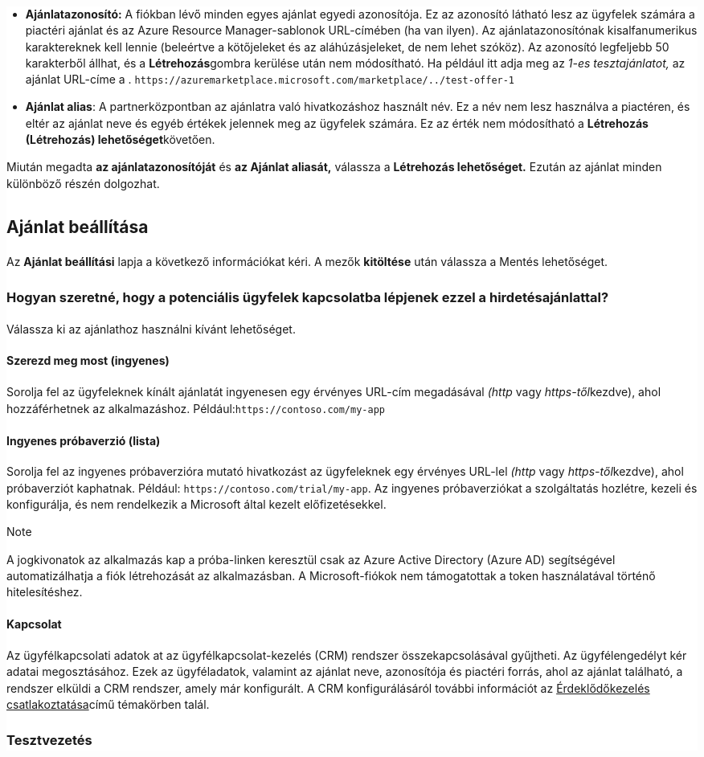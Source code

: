 - **Ajánlatazonosító:** A fiókban lévő minden egyes ajánlat egyedi azonosítója. Ez az azonosító látható lesz az ügyfelek számára a piactéri ajánlat és az Azure Resource Manager-sablonok URL-címében (ha van ilyen). Az ajánlatazonosítónak kisalfanumerikus karaktereknek kell lennie (beleértve a kötőjeleket és az aláhúzásjeleket, de nem lehet szóköz). Az azonosító legfeljebb 50 karakterből állhat, és a **Létrehozás**gombra kerülése után nem módosítható. Ha például itt adja meg az *1-es tesztajánlatot,* az ajánlat URL-címe a . `https://azuremarketplace.microsoft.com/marketplace/../test-offer-1`

- **Ajánlat alias**: A partnerközpontban az ajánlatra való hivatkozáshoz használt név. Ez a név nem lesz használva a piactéren, és eltér az ajánlat neve és egyéb értékek jelennek meg az ügyfelek számára. Ez az érték nem módosítható a **Létrehozás (Létrehozás) lehetőséget**követően.

Miután megadta **az ajánlatazonosítóját** és **az Ajánlat aliasát,** válassza a **Létrehozás lehetőséget.** Ezután az ajánlat minden különböző részén dolgozhat.

## <a name="offer-setup"></a>Ajánlat beállítása

Az **Ajánlat beállítási** lapja a következő információkat kéri. A mezők **kitöltése** után válassza a Mentés lehetőséget.

### <a name="how-do-you-want-potential-customers-to-interact-with-this-listing-offer"></a>Hogyan szeretné, hogy a potenciális ügyfelek kapcsolatba lépjenek ezzel a hirdetésajánlattal?

Válassza ki az ajánlathoz használni kívánt lehetőséget.

#### <a name="get-it-now-free"></a>Szerezd meg most (ingyenes)

Sorolja fel az ügyfeleknek kínált ajánlatát ingyenesen egy érvényes URL-cím megadásával *(http* vagy *https-től*kezdve), ahol hozzáférhetnek az alkalmazáshoz.  Például:`https://contoso.com/my-app`

#### <a name="free-trial-listing"></a>Ingyenes próbaverzió (lista)

Sorolja fel az ingyenes próbaverzióra mutató hivatkozást az ügyfeleknek egy érvényes URL-lel *(http* vagy *https-től*kezdve), ahol próbaverziót kaphatnak.  Például: `https://contoso.com/trial/my-app`. Az ingyenes próbaverziókat a szolgáltatás hozlétre, kezeli és konfigurálja, és nem rendelkezik a Microsoft által kezelt előfizetésekkel.

> [!NOTE]
> A jogkivonatok az alkalmazás kap a próba-linken keresztül csak az Azure Active Directory (Azure AD) segítségével automatizálhatja a fiók létrehozását az alkalmazásban. A Microsoft-fiókok nem támogatottak a token használatával történő hitelesítéshez.

#### <a name="contact-me"></a>Kapcsolat

Az ügyfélkapcsolati adatok at az ügyfélkapcsolat-kezelés (CRM) rendszer összekapcsolásával gyűjtheti. Az ügyfélengedélyt kér adatai megosztásához. Ezek az ügyféladatok, valamint az ajánlat neve, azonosítója és piactéri forrás, ahol az ajánlat található, a rendszer elküldi a CRM rendszer, amely már konfigurált. A CRM konfigurálásáról további információt az [Érdeklődőkezelés csatlakoztatása](#connect-lead-management)című témakörben talál. 

### <a name="test-drive"></a>Tesztvezetés
